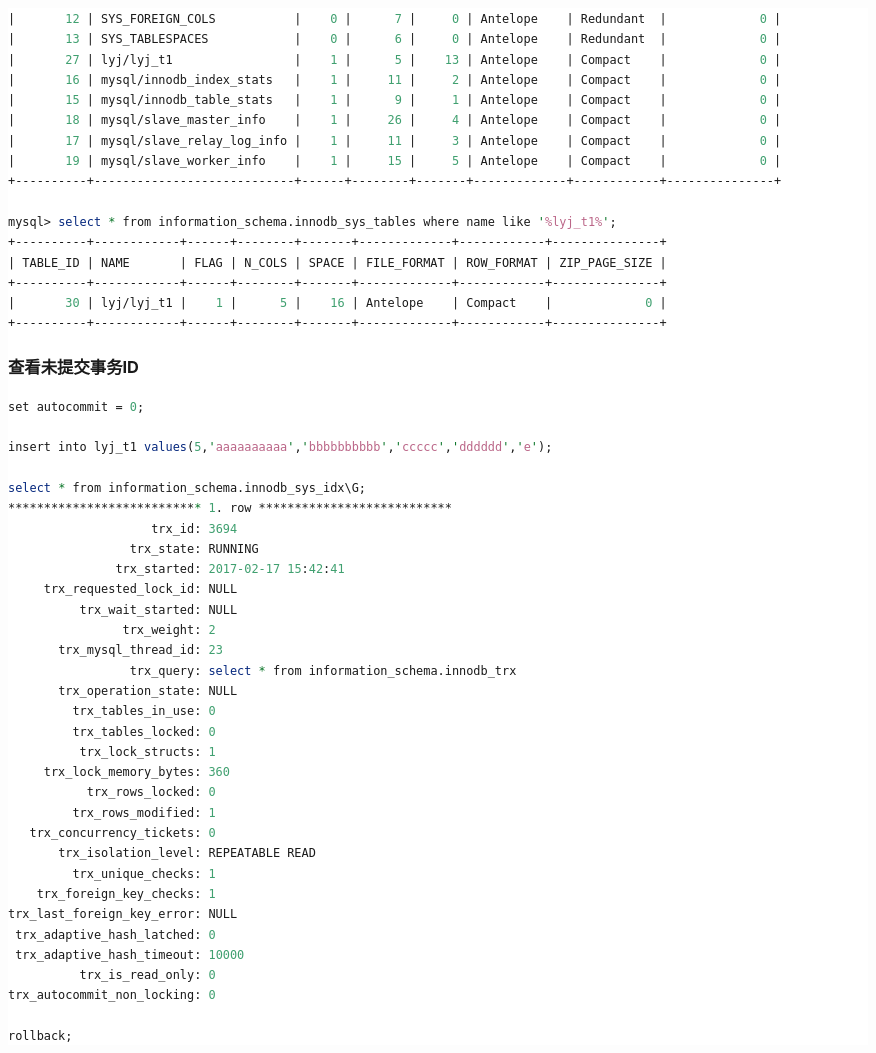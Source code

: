 ``` perl
|       12 | SYS_FOREIGN_COLS           |    0 |      7 |     0 | Antelope    | Redundant  |             0 |
|       13 | SYS_TABLESPACES            |    0 |      6 |     0 | Antelope    | Redundant  |             0 |
|       27 | lyj/lyj_t1                 |    1 |      5 |    13 | Antelope    | Compact    |             0 |
|       16 | mysql/innodb_index_stats   |    1 |     11 |     2 | Antelope    | Compact    |             0 |
|       15 | mysql/innodb_table_stats   |    1 |      9 |     1 | Antelope    | Compact    |             0 |
|       18 | mysql/slave_master_info    |    1 |     26 |     4 | Antelope    | Compact    |             0 |
|       17 | mysql/slave_relay_log_info |    1 |     11 |     3 | Antelope    | Compact    |             0 |
|       19 | mysql/slave_worker_info    |    1 |     15 |     5 | Antelope    | Compact    |             0 |
+----------+----------------------------+------+--------+-------+-------------+------------+---------------+

mysql> select * from information_schema.innodb_sys_tables where name like '%lyj_t1%';
+----------+------------+------+--------+-------+-------------+------------+---------------+
| TABLE_ID | NAME       | FLAG | N_COLS | SPACE | FILE_FORMAT | ROW_FORMAT | ZIP_PAGE_SIZE |
+----------+------------+------+--------+-------+-------------+------------+---------------+
|       30 | lyj/lyj_t1 |    1 |      5 |    16 | Antelope    | Compact    |             0 |
+----------+------------+------+--------+-------+-------------+------------+---------------+
```

### 查看未提交事务ID
``` perl
set autocommit = 0;

insert into lyj_t1 values(5,'aaaaaaaaaa','bbbbbbbbbb','ccccc','dddddd','e');

select * from information_schema.innodb_sys_idx\G;
*************************** 1. row ***************************
                    trx_id: 3694
                 trx_state: RUNNING
               trx_started: 2017-02-17 15:42:41
     trx_requested_lock_id: NULL
          trx_wait_started: NULL
                trx_weight: 2
       trx_mysql_thread_id: 23
                 trx_query: select * from information_schema.innodb_trx
       trx_operation_state: NULL
         trx_tables_in_use: 0
         trx_tables_locked: 0
          trx_lock_structs: 1
     trx_lock_memory_bytes: 360
           trx_rows_locked: 0
         trx_rows_modified: 1
   trx_concurrency_tickets: 0
       trx_isolation_level: REPEATABLE READ
         trx_unique_checks: 1
    trx_foreign_key_checks: 1
trx_last_foreign_key_error: NULL
 trx_adaptive_hash_latched: 0
 trx_adaptive_hash_timeout: 10000
          trx_is_read_only: 0
trx_autocommit_non_locking: 0

rollback;
```
